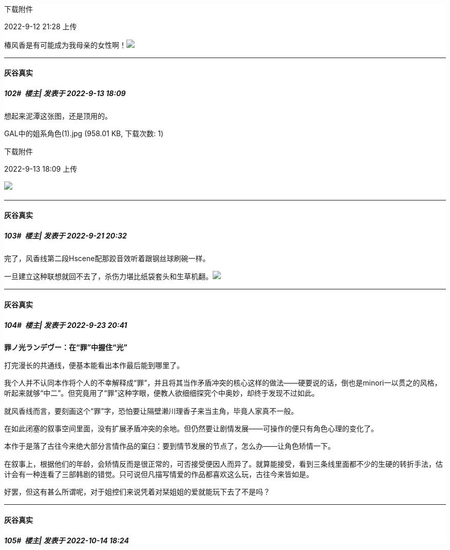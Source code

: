 下载附件

2022-9-12 21:28 上传

椿风香是有可能成为我母亲的女性啊！<img src="https://static.saraba1st.com/image/smiley/carton2017/022.png" referrerpolicy="no-referrer">

*****

####  灰谷真实  
##### 102#         楼主| 发表于 2022-9-13 18:09

想起来泥潭这张图，还是顶用的。

GAL中的姐系角色(1).jpg
(958.01 KB, 下载次数: 1)

下载附件

2022-9-13 18:09 上传

<img src="https://img.saraba1st.com/forum/202209/13/180929xskbkl63b8lbdslb.jpg" referrerpolicy="no-referrer">

*****

####  灰谷真实  
##### 103#         楼主| 发表于 2022-9-21 20:32

完了，风香线第二段Hscene配那跤音效听着跟钢丝球刷碗一样。

一旦建立这种联想就回不去了，杀伤力堪比纸袋套头和生草机翻。<img src="https://static.saraba1st.com/image/smiley/face2017/067.png" referrerpolicy="no-referrer">

*****

####  灰谷真实  
##### 104#         楼主| 发表于 2022-9-23 20:41

<strong>罪ノ光ランデヴー：在“罪”中握住“光”</strong>

打完漫长的共通线，便基本能看出本作最后能到哪里了。

我个人并不认同本作将个人的不幸解释成“罪”，并且将其当作矛盾冲突的核心这样的做法——硬要说的话，倒也是minori一以贯之的风格，听起来就够“中二”。但究竟用了“罪”这种字眼，便教人欲细细探究个中奥妙，却终于发现不过如此。

就风香线而言，要刻画这个“罪”字，恐怕要让隔壁濑川理香子来当主角，毕竟人家真不一般。

在如此闭塞的叙事空间里面，没有扩展矛盾冲突的余地。但仍然要让剧情发展——可操作的便只有角色心理的变化了。

本作于是落了古往今来绝大部分言情作品的窠臼：要到情节发展的节点了，怎么办——让角色矫情一下。

在叙事上，根据他们的年龄，会矫情反而是很正常的，可否接受便因人而异了。就算能接受，看到三条线里面都不少的生硬的转折手法，估计会有一种连看了三部韩剧的错觉。只可说但凡描写情爱的作品都喜欢这么玩，古往今来皆如是。

好罢，但这有甚么所谓呢，对于姐控们来说凭着对栞姐姐的爱就能玩下去了不是吗？

*****

####  灰谷真实  
##### 105#         楼主| 发表于 2022-10-14 18:24
